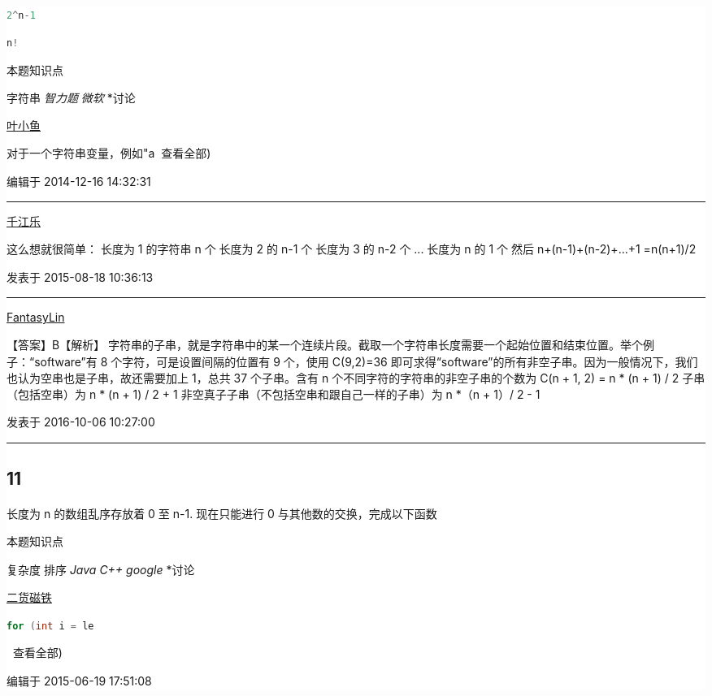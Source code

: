 ```cpp
2^n-1
```

```cpp
n!
```

本题知识点

字符串 *智力题 微软* *讨论

[叶小鱼](https://www.nowcoder.com/profile/51)

对于一个字符串变量，例如"a  查看全部)

编辑于 2014-12-16 14:32:31

* * *

[千江乐](https://www.nowcoder.com/profile/423501)

这么想就很简单：
长度为 1 的字符串 n 个
长度为 2 的 n-1 个
长度为 3 的 n-2 个
...
长度为 n 的 1 个
然后 n+(n-1)+(n-2)+...+1 =n(n+1)/2

发表于 2015-08-18 10:36:13

* * *

[FantasyLin](https://www.nowcoder.com/profile/3678759)

【答案】B【解析】 字符串的子串，就是字符串中的某一个连续片段。截取一个字符串长度需要一个起始位置和结束位置。举个例子：“software”有 8 个字符，可是设置间隔的位置有 9 个，使用 C(9,2)=36 即可求得“software”的所有非空子串。因为一般情况下，我们也认为空串也是子串，故还需要加上 1，总共 37 个子串。含有 n 个不同字符的字符串的非空子串的个数为 C(n + 1, 2) = n * (n + 1) / 2 子串（包括空串）为 n * (n + 1) / 2 + 1 非空真子子串（不包括空串和跟自己一样的子串）为 n *（n + 1）/ 2 - 1

发表于 2016-10-06 10:27:00

* * *

## 11

长度为 n 的数组乱序存放着 0 至 n-1\. 现在只能进行 0 与其他数的交换，完成以下函数

本题知识点

复杂度 排序 *Java C++ google* *讨论

[二货磁铁](https://www.nowcoder.com/profile/800454)

```cpp
for (int i = le
```

  查看全部)

编辑于 2015-06-19 17:51:08

